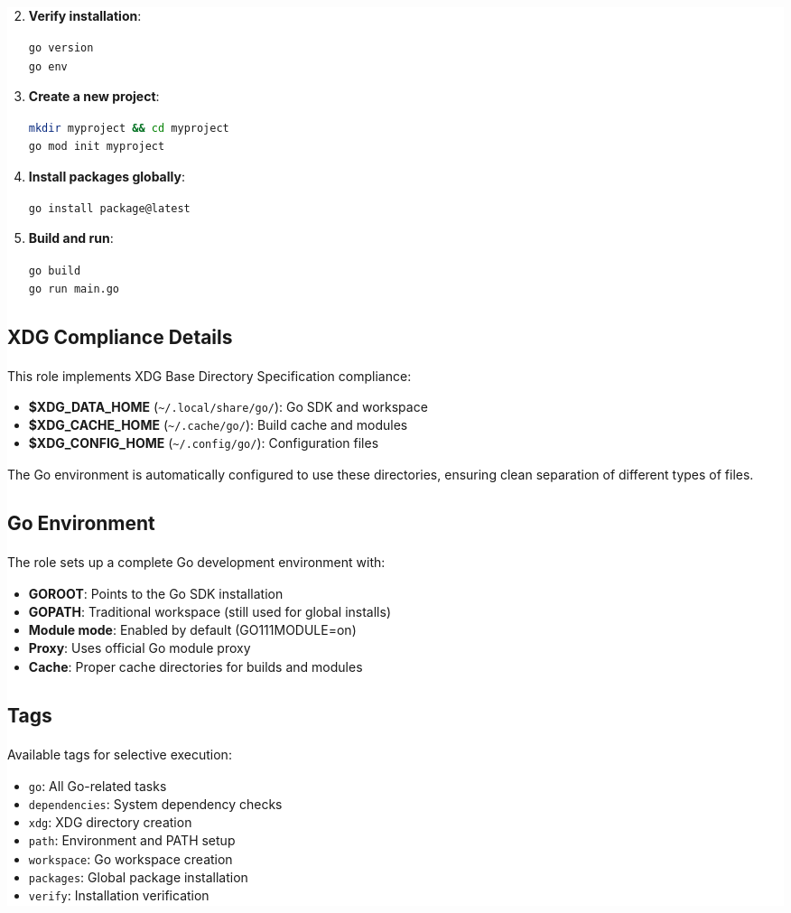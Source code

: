 2. **Verify installation**:
   ```bash
   go version
   go env
   ```

3. **Create a new project**:
   ```bash
   mkdir myproject && cd myproject
   go mod init myproject
   ```

4. **Install packages globally**:
   ```bash
   go install package@latest
   ```

5. **Build and run**:
   ```bash
   go build
   go run main.go
   ```

## XDG Compliance Details

This role implements XDG Base Directory Specification compliance:

- **$XDG_DATA_HOME** (`~/.local/share/go/`): Go SDK and workspace
- **$XDG_CACHE_HOME** (`~/.cache/go/`): Build cache and modules
- **$XDG_CONFIG_HOME** (`~/.config/go/`): Configuration files

The Go environment is automatically configured to use these directories, ensuring clean separation of different types of files.

## Go Environment

The role sets up a complete Go development environment with:

- **GOROOT**: Points to the Go SDK installation
- **GOPATH**: Traditional workspace (still used for global installs)
- **Module mode**: Enabled by default (GO111MODULE=on)
- **Proxy**: Uses official Go module proxy
- **Cache**: Proper cache directories for builds and modules

## Tags

Available tags for selective execution:

- `go`: All Go-related tasks
- `dependencies`: System dependency checks
- `xdg`: XDG directory creation
- `path`: Environment and PATH setup
- `workspace`: Go workspace creation
- `packages`: Global package installation
- `verify`: Installation verification
